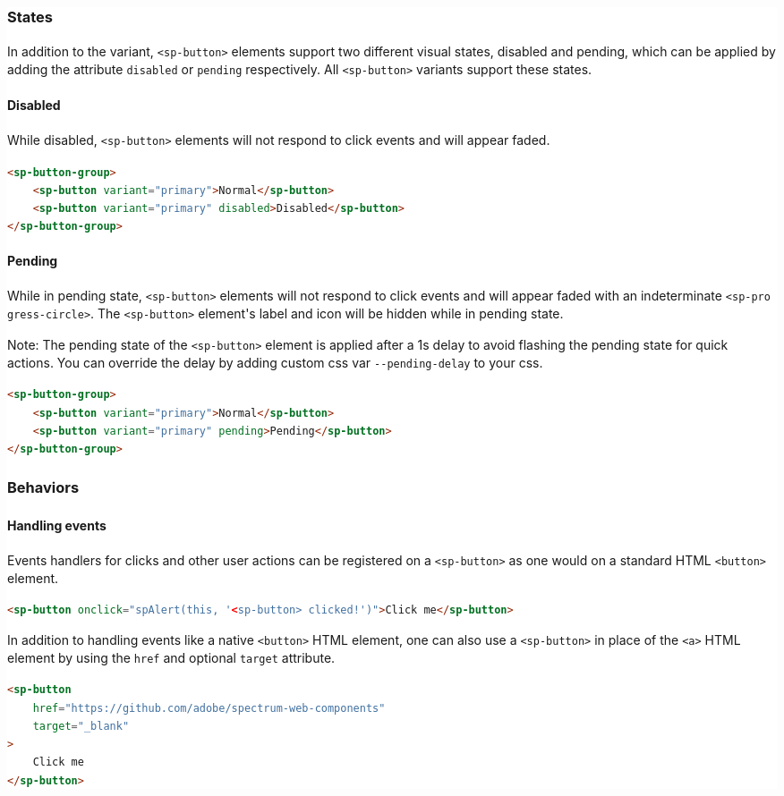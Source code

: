 </sp-tab-panel>
</sp-tabs>

### States

In addition to the variant, `<sp-button>` elements support two different visual states, disabled and pending, which can be applied by adding the attribute `disabled` or `pending` respectively. All `<sp-button>` variants support these states.

#### Disabled

While disabled, `<sp-button>` elements will not respond to click events and will appear faded.

```html
<sp-button-group>
    <sp-button variant="primary">Normal</sp-button>
    <sp-button variant="primary" disabled>Disabled</sp-button>
</sp-button-group>
```

#### Pending

While in pending state, `<sp-button>` elements will not respond to click events and will appear faded with an indeterminate `<sp-progress-circle>`.
The `<sp-button>` element's label and icon will be hidden while in pending state.

Note: The pending state of the `<sp-button>` element is applied after a 1s delay to avoid flashing the pending state for quick actions. You can override the delay by adding custom css var `--pending-delay` to your css.

```html
<sp-button-group>
    <sp-button variant="primary">Normal</sp-button>
    <sp-button variant="primary" pending>Pending</sp-button>
</sp-button-group>
```

### Behaviors

#### Handling events

Events handlers for clicks and other user actions can be registered on a
`<sp-button>` as one would on a standard HTML `<button>` element.

```html
<sp-button onclick="spAlert(this, '<sp-button> clicked!')">Click me</sp-button>
```

In addition to handling events like a native `<button>` HTML element, one can also use a `<sp-button>` in place of the `<a>` HTML element by using the `href` and optional `target` attribute.

```html demo
<sp-button
    href="https://github.com/adobe/spectrum-web-components"
    target="_blank"
>
    Click me
</sp-button>
```

